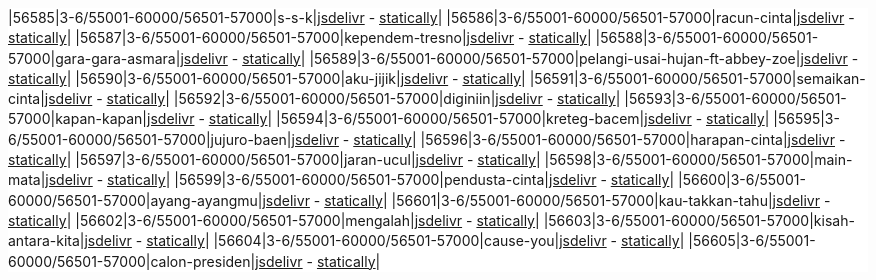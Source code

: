 |56585|3-6/55001-60000/56501-57000|s-s-k|[jsdelivr](https://cdn.jsdelivr.net/gh/dbchord/webp-c-600x600_3-6/55001-60000/56501-57000/s-s-k.webp) - [statically](https://cdn.statically.io/gh/dbchord/webp-c-600x600_3-6/img/55001-60000/56501-57000/s-s-k.webp)|
|56586|3-6/55001-60000/56501-57000|racun-cinta|[jsdelivr](https://cdn.jsdelivr.net/gh/dbchord/webp-c-600x600_3-6/55001-60000/56501-57000/racun-cinta.webp) - [statically](https://cdn.statically.io/gh/dbchord/webp-c-600x600_3-6/img/55001-60000/56501-57000/racun-cinta.webp)|
|56587|3-6/55001-60000/56501-57000|kependem-tresno|[jsdelivr](https://cdn.jsdelivr.net/gh/dbchord/webp-c-600x600_3-6/55001-60000/56501-57000/kependem-tresno.webp) - [statically](https://cdn.statically.io/gh/dbchord/webp-c-600x600_3-6/img/55001-60000/56501-57000/kependem-tresno.webp)|
|56588|3-6/55001-60000/56501-57000|gara-gara-asmara|[jsdelivr](https://cdn.jsdelivr.net/gh/dbchord/webp-c-600x600_3-6/55001-60000/56501-57000/gara-gara-asmara.webp) - [statically](https://cdn.statically.io/gh/dbchord/webp-c-600x600_3-6/img/55001-60000/56501-57000/gara-gara-asmara.webp)|
|56589|3-6/55001-60000/56501-57000|pelangi-usai-hujan-ft-abbey-zoe|[jsdelivr](https://cdn.jsdelivr.net/gh/dbchord/webp-c-600x600_3-6/55001-60000/56501-57000/pelangi-usai-hujan-ft-abbey-zoe.webp) - [statically](https://cdn.statically.io/gh/dbchord/webp-c-600x600_3-6/img/55001-60000/56501-57000/pelangi-usai-hujan-ft-abbey-zoe.webp)|
|56590|3-6/55001-60000/56501-57000|aku-jijik|[jsdelivr](https://cdn.jsdelivr.net/gh/dbchord/webp-c-600x600_3-6/55001-60000/56501-57000/aku-jijik.webp) - [statically](https://cdn.statically.io/gh/dbchord/webp-c-600x600_3-6/img/55001-60000/56501-57000/aku-jijik.webp)|
|56591|3-6/55001-60000/56501-57000|semaikan-cinta|[jsdelivr](https://cdn.jsdelivr.net/gh/dbchord/webp-c-600x600_3-6/55001-60000/56501-57000/semaikan-cinta.webp) - [statically](https://cdn.statically.io/gh/dbchord/webp-c-600x600_3-6/img/55001-60000/56501-57000/semaikan-cinta.webp)|
|56592|3-6/55001-60000/56501-57000|diginiin|[jsdelivr](https://cdn.jsdelivr.net/gh/dbchord/webp-c-600x600_3-6/55001-60000/56501-57000/diginiin.webp) - [statically](https://cdn.statically.io/gh/dbchord/webp-c-600x600_3-6/img/55001-60000/56501-57000/diginiin.webp)|
|56593|3-6/55001-60000/56501-57000|kapan-kapan|[jsdelivr](https://cdn.jsdelivr.net/gh/dbchord/webp-c-600x600_3-6/55001-60000/56501-57000/kapan-kapan.webp) - [statically](https://cdn.statically.io/gh/dbchord/webp-c-600x600_3-6/img/55001-60000/56501-57000/kapan-kapan.webp)|
|56594|3-6/55001-60000/56501-57000|kreteg-bacem|[jsdelivr](https://cdn.jsdelivr.net/gh/dbchord/webp-c-600x600_3-6/55001-60000/56501-57000/kreteg-bacem.webp) - [statically](https://cdn.statically.io/gh/dbchord/webp-c-600x600_3-6/img/55001-60000/56501-57000/kreteg-bacem.webp)|
|56595|3-6/55001-60000/56501-57000|jujuro-baen|[jsdelivr](https://cdn.jsdelivr.net/gh/dbchord/webp-c-600x600_3-6/55001-60000/56501-57000/jujuro-baen.webp) - [statically](https://cdn.statically.io/gh/dbchord/webp-c-600x600_3-6/img/55001-60000/56501-57000/jujuro-baen.webp)|
|56596|3-6/55001-60000/56501-57000|harapan-cinta|[jsdelivr](https://cdn.jsdelivr.net/gh/dbchord/webp-c-600x600_3-6/55001-60000/56501-57000/harapan-cinta.webp) - [statically](https://cdn.statically.io/gh/dbchord/webp-c-600x600_3-6/img/55001-60000/56501-57000/harapan-cinta.webp)|
|56597|3-6/55001-60000/56501-57000|jaran-ucul|[jsdelivr](https://cdn.jsdelivr.net/gh/dbchord/webp-c-600x600_3-6/55001-60000/56501-57000/jaran-ucul.webp) - [statically](https://cdn.statically.io/gh/dbchord/webp-c-600x600_3-6/img/55001-60000/56501-57000/jaran-ucul.webp)|
|56598|3-6/55001-60000/56501-57000|main-mata|[jsdelivr](https://cdn.jsdelivr.net/gh/dbchord/webp-c-600x600_3-6/55001-60000/56501-57000/main-mata.webp) - [statically](https://cdn.statically.io/gh/dbchord/webp-c-600x600_3-6/img/55001-60000/56501-57000/main-mata.webp)|
|56599|3-6/55001-60000/56501-57000|pendusta-cinta|[jsdelivr](https://cdn.jsdelivr.net/gh/dbchord/webp-c-600x600_3-6/55001-60000/56501-57000/pendusta-cinta.webp) - [statically](https://cdn.statically.io/gh/dbchord/webp-c-600x600_3-6/img/55001-60000/56501-57000/pendusta-cinta.webp)|
|56600|3-6/55001-60000/56501-57000|ayang-ayangmu|[jsdelivr](https://cdn.jsdelivr.net/gh/dbchord/webp-c-600x600_3-6/55001-60000/56501-57000/ayang-ayangmu.webp) - [statically](https://cdn.statically.io/gh/dbchord/webp-c-600x600_3-6/img/55001-60000/56501-57000/ayang-ayangmu.webp)|
|56601|3-6/55001-60000/56501-57000|kau-takkan-tahu|[jsdelivr](https://cdn.jsdelivr.net/gh/dbchord/webp-c-600x600_3-6/55001-60000/56501-57000/kau-takkan-tahu.webp) - [statically](https://cdn.statically.io/gh/dbchord/webp-c-600x600_3-6/img/55001-60000/56501-57000/kau-takkan-tahu.webp)|
|56602|3-6/55001-60000/56501-57000|mengalah|[jsdelivr](https://cdn.jsdelivr.net/gh/dbchord/webp-c-600x600_3-6/55001-60000/56501-57000/mengalah.webp) - [statically](https://cdn.statically.io/gh/dbchord/webp-c-600x600_3-6/img/55001-60000/56501-57000/mengalah.webp)|
|56603|3-6/55001-60000/56501-57000|kisah-antara-kita|[jsdelivr](https://cdn.jsdelivr.net/gh/dbchord/webp-c-600x600_3-6/55001-60000/56501-57000/kisah-antara-kita.webp) - [statically](https://cdn.statically.io/gh/dbchord/webp-c-600x600_3-6/img/55001-60000/56501-57000/kisah-antara-kita.webp)|
|56604|3-6/55001-60000/56501-57000|cause-you|[jsdelivr](https://cdn.jsdelivr.net/gh/dbchord/webp-c-600x600_3-6/55001-60000/56501-57000/cause-you.webp) - [statically](https://cdn.statically.io/gh/dbchord/webp-c-600x600_3-6/img/55001-60000/56501-57000/cause-you.webp)|
|56605|3-6/55001-60000/56501-57000|calon-presiden|[jsdelivr](https://cdn.jsdelivr.net/gh/dbchord/webp-c-600x600_3-6/55001-60000/56501-57000/calon-presiden.webp) - [statically](https://cdn.statically.io/gh/dbchord/webp-c-600x600_3-6/img/55001-60000/56501-57000/calon-presiden.webp)|